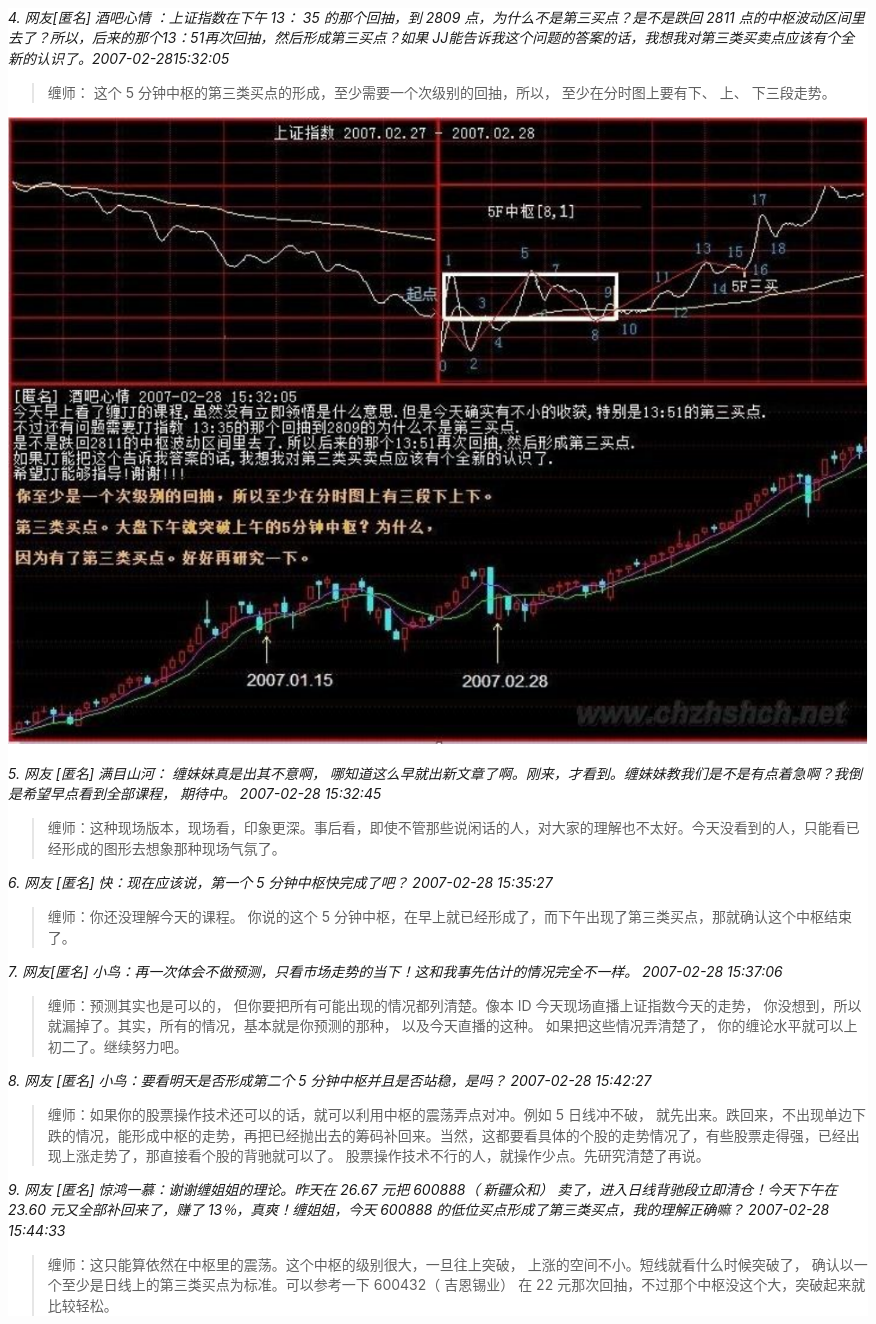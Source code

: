 *4. 网友[匿名] 酒吧心情 ：上证指数在下午 13： 35 的那个回抽，到 2809 点，为什么不是第三买点？是不是跌回 2811 点的中枢波动区间里去了？所以，后来的那个13：51再次回抽，然后形成第三买点？如果 JJ能告诉我这个问题的答案的话，我想我对第三类买卖点应该有个全新的认识了。2007-02-2815:32:05*
>缠师： 这个 5 分钟中枢的第三类买点的形成，至少需要一个次级别的回抽，所以， 至少在分时图上要有下、 上、 下三段走势。

![32-7](./image32/32-7.png)

*5. 网友 [匿名] 满目山河： 缠妹妹真是出其不意啊， 哪知道这么早就出新文章了啊。刚来，才看到。缠妹妹教我们是不是有点着急啊？我倒是希望早点看到全部课程， 期待中。 2007-02-28 15:32:45*
>缠师：这种现场版本，现场看，印象更深。事后看，即使不管那些说闲话的人，对大家的理解也不太好。今天没看到的人，只能看已经形成的图形去想象那种现场气氛了。

*6. 网友 [匿名] 快：现在应该说，第一个 5 分钟中枢快完成了吧？ 2007-02-28 15:35:27*
>缠师：你还没理解今天的课程。 你说的这个 5 分钟中枢，在早上就已经形成了，而下午出现了第三类买点，那就确认这个中枢结束了。

*7. 网友[匿名] 小鸟：再一次体会不做预测，只看市场走势的当下！这和我事先估计的情况完全不一样。 2007-02-28 15:37:06*
>缠师：预测其实也是可以的， 但你要把所有可能出现的情况都列清楚。像本 ID 今天现场直播上证指数今天的走势， 你没想到，所以就漏掉了。其实，所有的情况，基本就是你预测的那种， 以及今天直播的这种。 如果把这些情况弄清楚了， 你的缠论水平就可以上初二了。继续努力吧。

*8. 网友 [匿名] 小鸟：要看明天是否形成第二个 5 分钟中枢并且是否站稳，是吗？ 2007-02-28 15:42:27*
>缠师：如果你的股票操作技术还可以的话，就可以利用中枢的震荡弄点对冲。例如 5 日线冲不破， 就先出来。跌回来，不出现单边下跌的情况，能形成中枢的走势，再把已经抛出去的筹码补回来。当然，这都要看具体的个股的走势情况了，有些股票走得强，已经出现上涨走势了，那直接看个股的背驰就可以了。 股票操作技术不行的人，就操作少点。先研究清楚了再说。

*9. 网友 [匿名] 惊鸿一慕：谢谢缠姐姐的理论。昨天在 26.67 元把 600888（ 新疆众和） 卖了，进入日线背驰段立即清仓！今天下午在 23.60 元又全部补回来了，赚了 13％，真爽！缠姐姐，今天 600888 的低位买点形成了第三类买点，我的理解正确嘛？ 2007-02-28 15:44:33*
>缠师：这只能算依然在中枢里的震荡。这个中枢的级别很大，一旦往上突破， 上涨的空间不小。短线就看什么时候突破了， 确认以一个至少是日线上的第三类买点为标准。可以参考一下 600432（ 吉恩锡业） 在 22 元那次回抽，不过那个中枢没这个大，突破起来就比较轻松。
